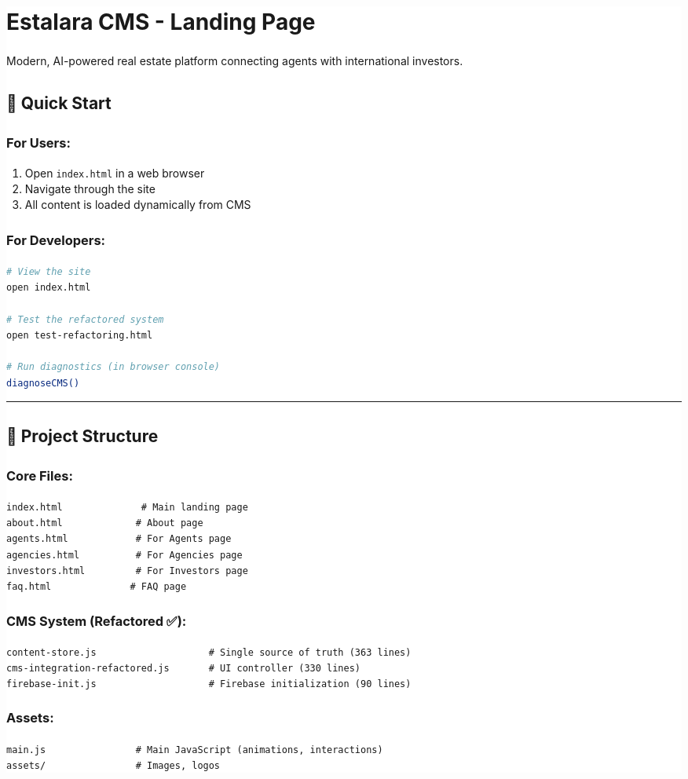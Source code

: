 # Estalara CMS - Landing Page

Modern, AI-powered real estate platform connecting agents with international investors.

## 🚀 Quick Start

### For Users:
1. Open `index.html` in a web browser
2. Navigate through the site
3. All content is loaded dynamically from CMS

### For Developers:
```bash
# View the site
open index.html

# Test the refactored system
open test-refactoring.html

# Run diagnostics (in browser console)
diagnoseCMS()
```

---

## 📁 Project Structure

### Core Files:
```
index.html              # Main landing page
about.html             # About page
agents.html            # For Agents page
agencies.html          # For Agencies page
investors.html         # For Investors page
faq.html              # FAQ page
```

### CMS System (Refactored ✅):
```
content-store.js                    # Single source of truth (363 lines)
cms-integration-refactored.js       # UI controller (330 lines)
firebase-init.js                    # Firebase initialization (90 lines)
```

### Assets:
```
main.js                # Main JavaScript (animations, interactions)
assets/                # Images, logos
```
